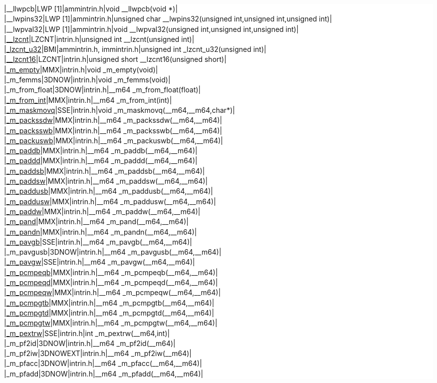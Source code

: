 |\_\_llwpcb|LWP \[1\]|ammintrin.h|void \_\_llwpcb\(void \*\)|  
|\_\_lwpins32|LWP \[1\]|ammintrin.h|unsigned char \_\_lwpins32\(unsigned int,unsigned int,unsigned int\)|  
|\_\_lwpval32|LWP \[1\]|ammintrin.h|void \_\_lwpval32\(unsigned int,unsigned int,unsigned int\)|  
|[\_\_lzcnt](../intrinsics/lzcnt16-lzcnt-lzcnt64.md)|LZCNT|intrin.h|unsigned int \_\_lzcnt\(unsigned int\)|  
|[\_lzcnt\_u32](http://go.microsoft.com/fwlink/p/?LinkId=512130)|BMI|ammintrin.h, immintrin.h|unsigned int \_lzcnt\_u32\(unsigned int\)|  
|[\_\_lzcnt16](../intrinsics/lzcnt16-lzcnt-lzcnt64.md)|LZCNT|intrin.h|unsigned short \_\_lzcnt16\(unsigned short\)|  
|[\_m\_empty](http://go.microsoft.com/fwlink/p/?LinkId=512130)|MMX|intrin.h|void \_m\_empty\(void\)|  
|\_m\_femms|3DNOW|intrin.h|void \_m\_femms\(void\)|  
|\_m\_from\_float|3DNOW|intrin.h|\_\_m64 \_m\_from\_float\(float\)|  
|[\_m\_from\_int](http://go.microsoft.com/fwlink/p/?LinkId=512130)|MMX|intrin.h|\_\_m64 \_m\_from\_int\(int\)|  
|[\_m\_maskmovq](http://go.microsoft.com/fwlink/p/?LinkId=512130)|SSE|intrin.h|void \_m\_maskmovq\(\_\_m64,\_\_m64,char\*\)|  
|[\_m\_packssdw](http://go.microsoft.com/fwlink/p/?LinkId=512130)|MMX|intrin.h|\_\_m64 \_m\_packssdw\(\_\_m64,\_\_m64\)|  
|[\_m\_packsswb](http://go.microsoft.com/fwlink/p/?LinkId=512130)|MMX|intrin.h|\_\_m64 \_m\_packsswb\(\_\_m64,\_\_m64\)|  
|[\_m\_packuswb](http://go.microsoft.com/fwlink/p/?LinkId=512130)|MMX|intrin.h|\_\_m64 \_m\_packuswb\(\_\_m64,\_\_m64\)|  
|[\_m\_paddb](http://go.microsoft.com/fwlink/p/?LinkId=512130)|MMX|intrin.h|\_\_m64 \_m\_paddb\(\_\_m64,\_\_m64\)|  
|[\_m\_paddd](http://go.microsoft.com/fwlink/p/?LinkId=512130)|MMX|intrin.h|\_\_m64 \_m\_paddd\(\_\_m64,\_\_m64\)|  
|[\_m\_paddsb](http://go.microsoft.com/fwlink/p/?LinkId=512130)|MMX|intrin.h|\_\_m64 \_m\_paddsb\(\_\_m64,\_\_m64\)|  
|[\_m\_paddsw](http://go.microsoft.com/fwlink/p/?LinkId=512130)|MMX|intrin.h|\_\_m64 \_m\_paddsw\(\_\_m64,\_\_m64\)|  
|[\_m\_paddusb](http://go.microsoft.com/fwlink/p/?LinkId=512130)|MMX|intrin.h|\_\_m64 \_m\_paddusb\(\_\_m64,\_\_m64\)|  
|[\_m\_paddusw](http://go.microsoft.com/fwlink/p/?LinkId=512130)|MMX|intrin.h|\_\_m64 \_m\_paddusw\(\_\_m64,\_\_m64\)|  
|[\_m\_paddw](http://go.microsoft.com/fwlink/p/?LinkId=512130)|MMX|intrin.h|\_\_m64 \_m\_paddw\(\_\_m64,\_\_m64\)|  
|[\_m\_pand](http://go.microsoft.com/fwlink/p/?LinkId=512130)|MMX|intrin.h|\_\_m64 \_m\_pand\(\_\_m64,\_\_m64\)|  
|[\_m\_pandn](http://go.microsoft.com/fwlink/p/?LinkId=512130)|MMX|intrin.h|\_\_m64 \_m\_pandn\(\_\_m64,\_\_m64\)|  
|[\_m\_pavgb](http://go.microsoft.com/fwlink/p/?LinkId=512130)|SSE|intrin.h|\_\_m64 \_m\_pavgb\(\_\_m64,\_\_m64\)|  
|\_m\_pavgusb|3DNOW|intrin.h|\_\_m64 \_m\_pavgusb\(\_\_m64,\_\_m64\)|  
|[\_m\_pavgw](http://go.microsoft.com/fwlink/p/?LinkId=512130)|SSE|intrin.h|\_\_m64 \_m\_pavgw\(\_\_m64,\_\_m64\)|  
|[\_m\_pcmpeqb](http://go.microsoft.com/fwlink/p/?LinkId=512130)|MMX|intrin.h|\_\_m64 \_m\_pcmpeqb\(\_\_m64,\_\_m64\)|  
|[\_m\_pcmpeqd](http://go.microsoft.com/fwlink/p/?LinkId=512130)|MMX|intrin.h|\_\_m64 \_m\_pcmpeqd\(\_\_m64,\_\_m64\)|  
|[\_m\_pcmpeqw](http://go.microsoft.com/fwlink/p/?LinkId=512130)|MMX|intrin.h|\_\_m64 \_m\_pcmpeqw\(\_\_m64,\_\_m64\)|  
|[\_m\_pcmpgtb](http://go.microsoft.com/fwlink/p/?LinkId=512130)|MMX|intrin.h|\_\_m64 \_m\_pcmpgtb\(\_\_m64,\_\_m64\)|  
|[\_m\_pcmpgtd](http://go.microsoft.com/fwlink/p/?LinkId=512130)|MMX|intrin.h|\_\_m64 \_m\_pcmpgtd\(\_\_m64,\_\_m64\)|  
|[\_m\_pcmpgtw](http://go.microsoft.com/fwlink/p/?LinkId=512130)|MMX|intrin.h|\_\_m64 \_m\_pcmpgtw\(\_\_m64,\_\_m64\)|  
|[\_m\_pextrw](http://go.microsoft.com/fwlink/p/?LinkId=512130)|SSE|intrin.h|int \_m\_pextrw\(\_\_m64,int\)|  
|\_m\_pf2id|3DNOW|intrin.h|\_\_m64 \_m\_pf2id\(\_\_m64\)|  
|\_m\_pf2iw|3DNOWEXT|intrin.h|\_\_m64 \_m\_pf2iw\(\_\_m64\)|  
|\_m\_pfacc|3DNOW|intrin.h|\_\_m64 \_m\_pfacc\(\_\_m64,\_\_m64\)|  
|\_m\_pfadd|3DNOW|intrin.h|\_\_m64 \_m\_pfadd\(\_\_m64,\_\_m64\)|  